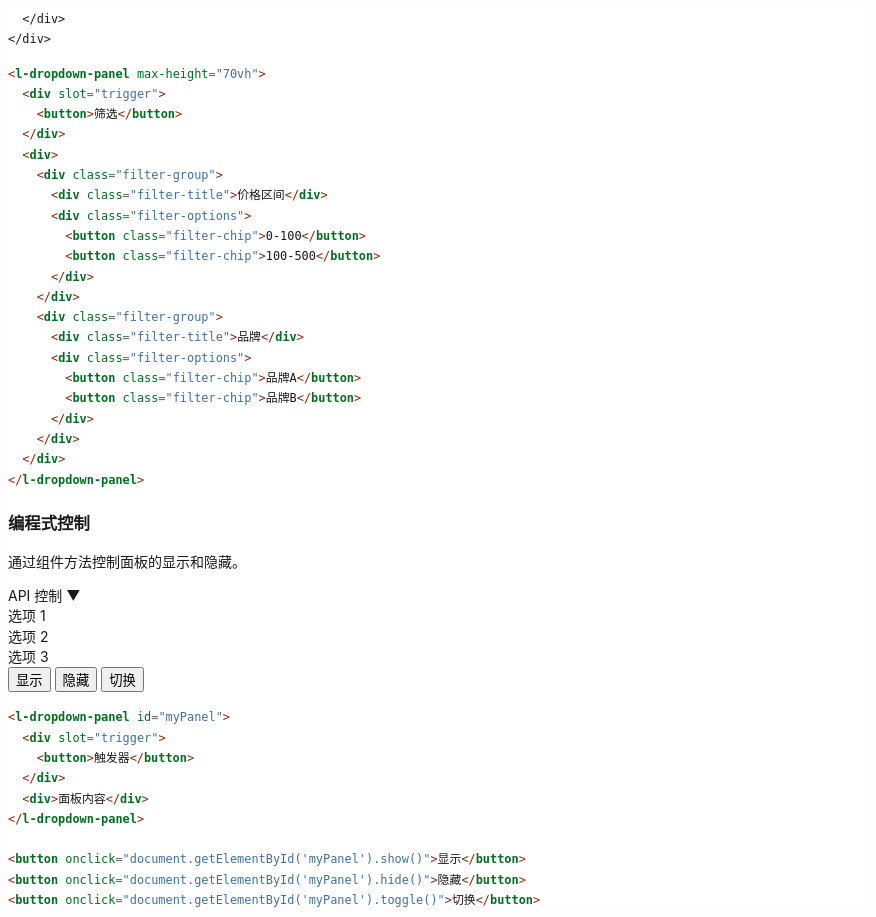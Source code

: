       </div>
    </div>
  </l-dropdown-panel>
</div>

```html
<l-dropdown-panel max-height="70vh">
  <div slot="trigger">
    <button>筛选</button>
  </div>
  <div>
    <div class="filter-group">
      <div class="filter-title">价格区间</div>
      <div class="filter-options">
        <button class="filter-chip">0-100</button>
        <button class="filter-chip">100-500</button>
      </div>
    </div>
    <div class="filter-group">
      <div class="filter-title">品牌</div>
      <div class="filter-options">
        <button class="filter-chip">品牌A</button>
        <button class="filter-chip">品牌B</button>
      </div>
    </div>
  </div>
</l-dropdown-panel>
```

### 编程式控制

通过组件方法控制面板的显示和隐藏。

<div class="mobile-demo-container">
  <l-dropdown-panel id="demo7">
    <div slot="trigger" class="dropdown-trigger">
      <span class="label">API 控制</span>
      <span class="arrow">▼</span>
    </div>
    <div class="dropdown-content">
      <div class="dropdown-menu-item">选项 1</div>
      <div class="dropdown-menu-item">选项 2</div>
      <div class="dropdown-menu-item">选项 3</div>
    </div>
  </l-dropdown-panel>
  <div class="control-buttons">
    <button class="control-button" onclick="document.getElementById('demo7').show()">显示</button>
    <button class="control-button" onclick="document.getElementById('demo7').hide()">隐藏</button>
    <button class="control-button" onclick="document.getElementById('demo7').toggle()">切换</button>
  </div>
</div>

```html
<l-dropdown-panel id="myPanel">
  <div slot="trigger">
    <button>触发器</button>
  </div>
  <div>面板内容</div>
</l-dropdown-panel>

<button onclick="document.getElementById('myPanel').show()">显示</button>
<button onclick="document.getElementById('myPanel').hide()">隐藏</button>
<button onclick="document.getElementById('myPanel').toggle()">切换</button>
```
